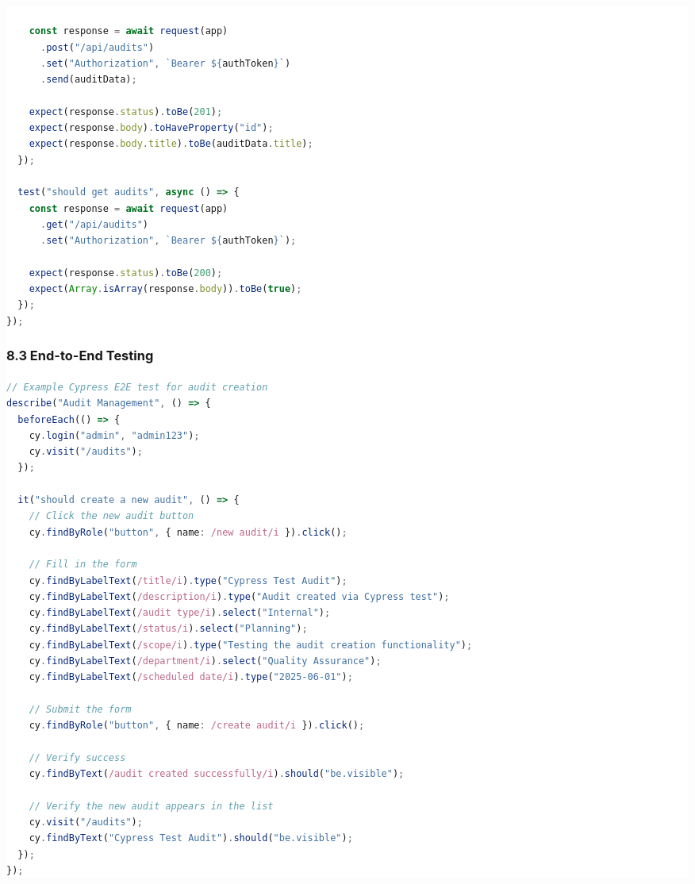 ```typescript
    
    const response = await request(app)
      .post("/api/audits")
      .set("Authorization", `Bearer ${authToken}`)
      .send(auditData);
    
    expect(response.status).toBe(201);
    expect(response.body).toHaveProperty("id");
    expect(response.body.title).toBe(auditData.title);
  });
  
  test("should get audits", async () => {
    const response = await request(app)
      .get("/api/audits")
      .set("Authorization", `Bearer ${authToken}`);
    
    expect(response.status).toBe(200);
    expect(Array.isArray(response.body)).toBe(true);
  });
});
```

### 8.3 End-to-End Testing

```typescript
// Example Cypress E2E test for audit creation
describe("Audit Management", () => {
  beforeEach(() => {
    cy.login("admin", "admin123");
    cy.visit("/audits");
  });
  
  it("should create a new audit", () => {
    // Click the new audit button
    cy.findByRole("button", { name: /new audit/i }).click();
    
    // Fill in the form
    cy.findByLabelText(/title/i).type("Cypress Test Audit");
    cy.findByLabelText(/description/i).type("Audit created via Cypress test");
    cy.findByLabelText(/audit type/i).select("Internal");
    cy.findByLabelText(/status/i).select("Planning");
    cy.findByLabelText(/scope/i).type("Testing the audit creation functionality");
    cy.findByLabelText(/department/i).select("Quality Assurance");
    cy.findByLabelText(/scheduled date/i).type("2025-06-01");
    
    // Submit the form
    cy.findByRole("button", { name: /create audit/i }).click();
    
    // Verify success
    cy.findByText(/audit created successfully/i).should("be.visible");
    
    // Verify the new audit appears in the list
    cy.visit("/audits");
    cy.findByText("Cypress Test Audit").should("be.visible");
  });
});
```
